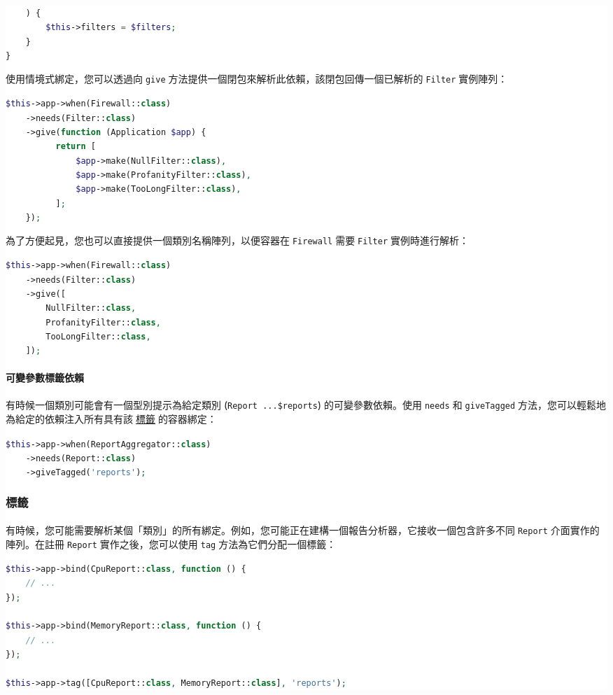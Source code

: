 ```php
    ) {
        $this->filters = $filters;
    }
}
```

使用情境式綁定，您可以透過向 `give` 方法提供一個閉包來解析此依賴，該閉包回傳一個已解析的 `Filter` 實例陣列：

```php
$this->app->when(Firewall::class)
    ->needs(Filter::class)
    ->give(function (Application $app) {
          return [
              $app->make(NullFilter::class),
              $app->make(ProfanityFilter::class),
              $app->make(TooLongFilter::class),
          ];
    });
```

為了方便起見，您也可以直接提供一個類別名稱陣列，以便容器在 `Firewall` 需要 `Filter` 實例時進行解析：

```php
$this->app->when(Firewall::class)
    ->needs(Filter::class)
    ->give([
        NullFilter::class,
        ProfanityFilter::class,
        TooLongFilter::class,
    ]);
```

<a name="variadic-tag-dependencies"></a>

#### 可變參數標籤依賴

有時候一個類別可能會有一個型別提示為給定類別 (`Report ...$reports`) 的可變參數依賴。使用 `needs` 和 `giveTagged` 方法，您可以輕鬆地為給定的依賴注入所有具有該 [標籤](#tagging) 的容器綁定：

```php
$this->app->when(ReportAggregator::class)
    ->needs(Report::class)
    ->giveTagged('reports');
```

<a name="tagging"></a>

### 標籤

有時候，您可能需要解析某個「類別」的所有綁定。例如，您可能正在建構一個報告分析器，它接收一個包含許多不同 `Report` 介面實作的陣列。在註冊 `Report` 實作之後，您可以使用 `tag` 方法為它們分配一個標籤：

```php
$this->app->bind(CpuReport::class, function () {
    // ...
});

$this->app->bind(MemoryReport::class, function () {
    // ...
});

$this->app->tag([CpuReport::class, MemoryReport::class], 'reports');
```
